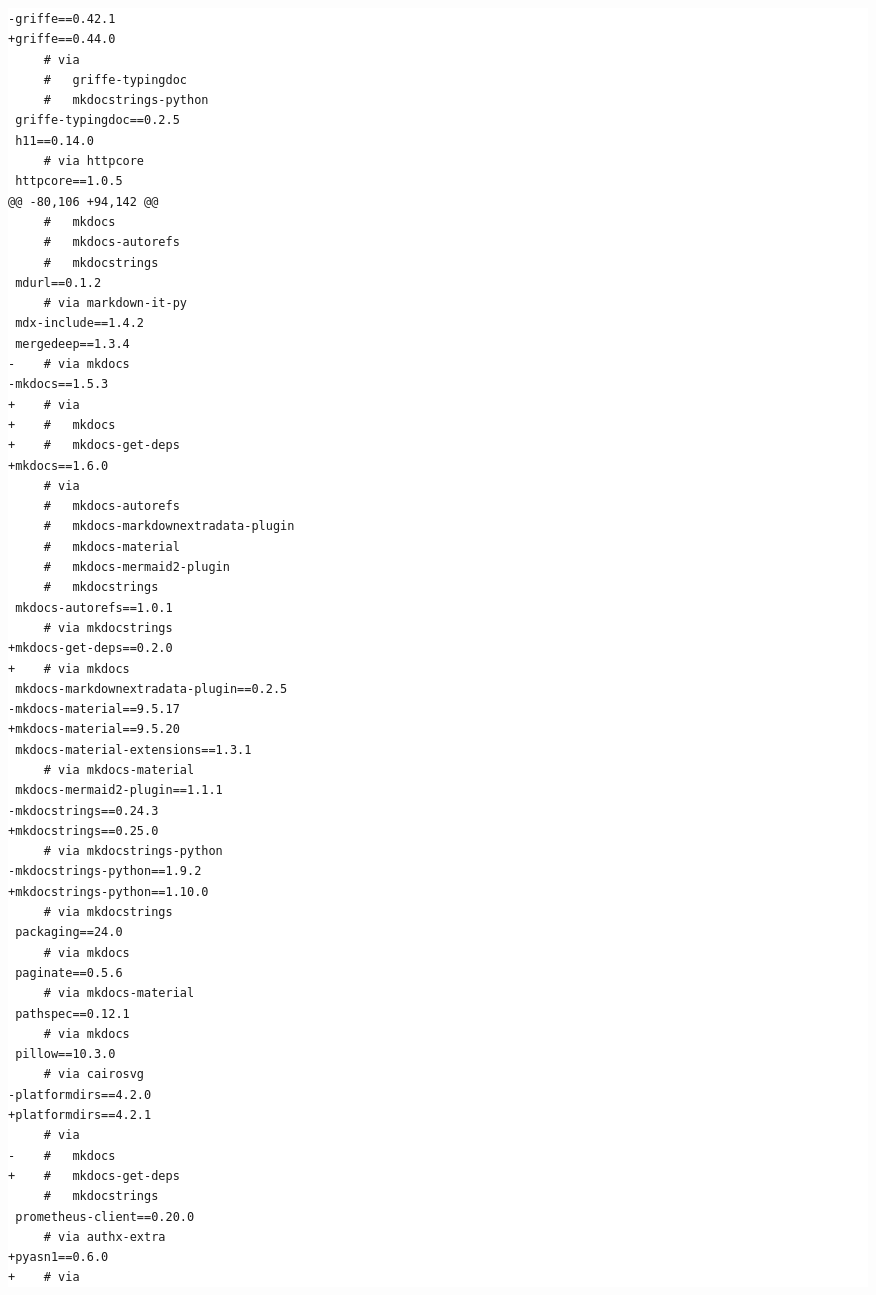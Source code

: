 ```
-griffe==0.42.1
+griffe==0.44.0
     # via
     #   griffe-typingdoc
     #   mkdocstrings-python
 griffe-typingdoc==0.2.5
 h11==0.14.0
     # via httpcore
 httpcore==1.0.5
@@ -80,106 +94,142 @@
     #   mkdocs
     #   mkdocs-autorefs
     #   mkdocstrings
 mdurl==0.1.2
     # via markdown-it-py
 mdx-include==1.4.2
 mergedeep==1.3.4
-    # via mkdocs
-mkdocs==1.5.3
+    # via
+    #   mkdocs
+    #   mkdocs-get-deps
+mkdocs==1.6.0
     # via
     #   mkdocs-autorefs
     #   mkdocs-markdownextradata-plugin
     #   mkdocs-material
     #   mkdocs-mermaid2-plugin
     #   mkdocstrings
 mkdocs-autorefs==1.0.1
     # via mkdocstrings
+mkdocs-get-deps==0.2.0
+    # via mkdocs
 mkdocs-markdownextradata-plugin==0.2.5
-mkdocs-material==9.5.17
+mkdocs-material==9.5.20
 mkdocs-material-extensions==1.3.1
     # via mkdocs-material
 mkdocs-mermaid2-plugin==1.1.1
-mkdocstrings==0.24.3
+mkdocstrings==0.25.0
     # via mkdocstrings-python
-mkdocstrings-python==1.9.2
+mkdocstrings-python==1.10.0
     # via mkdocstrings
 packaging==24.0
     # via mkdocs
 paginate==0.5.6
     # via mkdocs-material
 pathspec==0.12.1
     # via mkdocs
 pillow==10.3.0
     # via cairosvg
-platformdirs==4.2.0
+platformdirs==4.2.1
     # via
-    #   mkdocs
+    #   mkdocs-get-deps
     #   mkdocstrings
 prometheus-client==0.20.0
     # via authx-extra
+pyasn1==0.6.0
+    # via
```